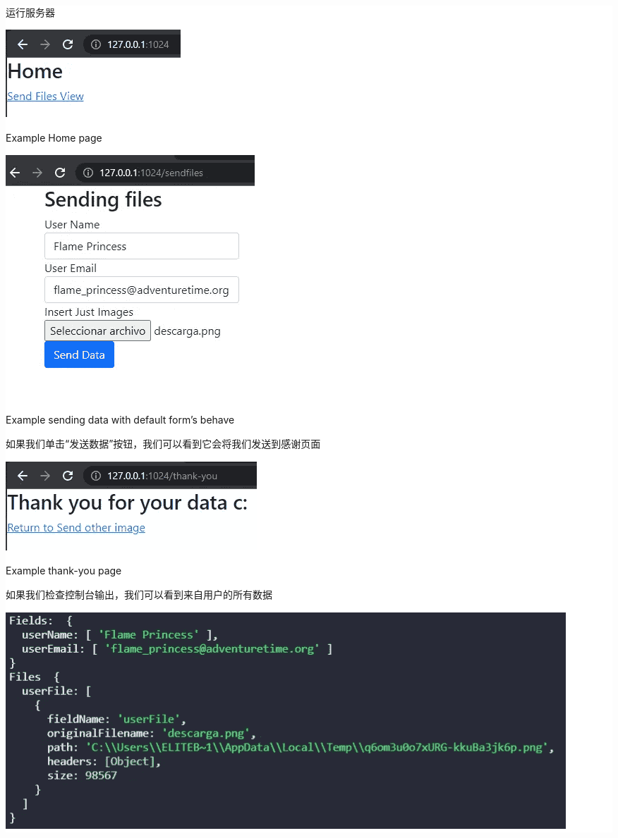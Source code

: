 运行服务器

![](img/8177f2564fd2a2435aac961674cf1782.png)

Example Home page

![](img/ba8452066f15b157ae0bf64a58d679e1.png)

Example sending data with default form’s behave

如果我们单击“发送数据”按钮，我们可以看到它会将我们发送到感谢页面

![](img/a8a39fd935e443d2effdbf506a2eb94e.png)

Example thank-you page

如果我们检查控制台输出，我们可以看到来自用户的所有数据

![](img/656d81bdb5f36cf8b9bc31c08a93a6db.png)
